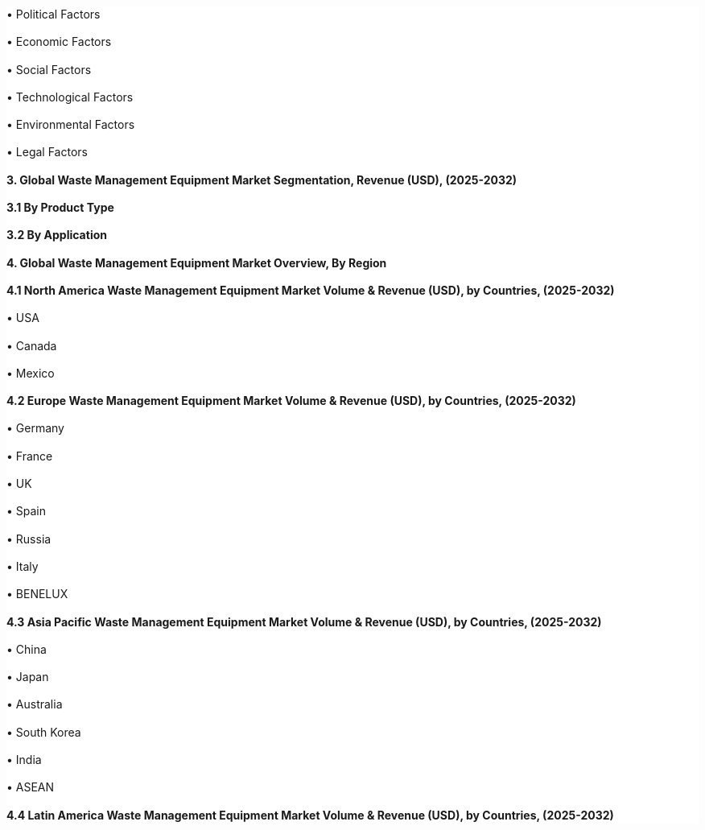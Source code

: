• Political Factors

• Economic Factors

• Social Factors

• Technological Factors

• Environmental Factors

• Legal Factors

<strong>3. Global Waste Management Equipment Market Segmentation, Revenue (USD), (2025-2032)</strong>

<strong>3.1 By Product Type</strong>

<strong>3.2 By Application</strong>

<strong>4. Global Waste Management Equipment Market Overview, By Region</strong>

<strong>4.1 North America Waste Management Equipment Market Volume &amp; Revenue (USD), by Countries, (2025-2032)</strong>

• USA

• Canada

• Mexico

<strong>4.2 Europe Waste Management Equipment Market Volume &amp; Revenue (USD), by Countries, (2025-2032)</strong>

• Germany

• France

• UK

• Spain

• Russia

• Italy

• BENELUX

<strong>4.3 Asia Pacific Waste Management Equipment Market Volume &amp; Revenue (USD), by Countries, (2025-2032)</strong>

• China

• Japan

• Australia

• South Korea

• India

• ASEAN

<strong>4.4 Latin America Waste Management Equipment Market Volume &amp; Revenue (USD), by Countries, (2025-2032)</strong>
